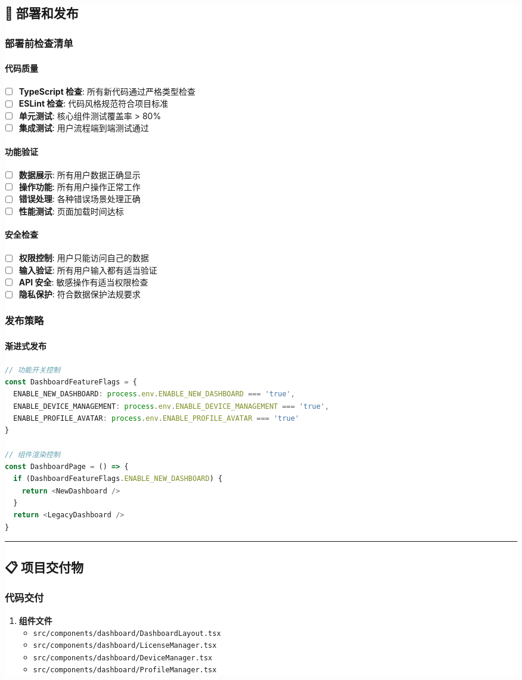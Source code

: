 
## 🚀 部署和发布

### 部署前检查清单

#### 代码质量
- [ ] **TypeScript 检查**: 所有新代码通过严格类型检查
- [ ] **ESLint 检查**: 代码风格规范符合项目标准
- [ ] **单元测试**: 核心组件测试覆盖率 > 80%
- [ ] **集成测试**: 用户流程端到端测试通过

#### 功能验证
- [ ] **数据展示**: 所有用户数据正确显示
- [ ] **操作功能**: 所有用户操作正常工作
- [ ] **错误处理**: 各种错误场景处理正确
- [ ] **性能测试**: 页面加载时间达标

#### 安全检查
- [ ] **权限控制**: 用户只能访问自己的数据
- [ ] **输入验证**: 所有用户输入都有适当验证
- [ ] **API 安全**: 敏感操作有适当权限检查
- [ ] **隐私保护**: 符合数据保护法规要求

### 发布策略

#### 渐进式发布
```typescript
// 功能开关控制
const DashboardFeatureFlags = {
  ENABLE_NEW_DASHBOARD: process.env.ENABLE_NEW_DASHBOARD === 'true',
  ENABLE_DEVICE_MANAGEMENT: process.env.ENABLE_DEVICE_MANAGEMENT === 'true',
  ENABLE_PROFILE_AVATAR: process.env.ENABLE_PROFILE_AVATAR === 'true'
}

// 组件渲染控制
const DashboardPage = () => {
  if (DashboardFeatureFlags.ENABLE_NEW_DASHBOARD) {
    return <NewDashboard />
  }
  return <LegacyDashboard />
}
```

---

## 📋 项目交付物

### 代码交付
1. **组件文件**
   - `src/components/dashboard/DashboardLayout.tsx`
   - `src/components/dashboard/LicenseManager.tsx`
   - `src/components/dashboard/DeviceManager.tsx`
   - `src/components/dashboard/ProfileManager.tsx`
